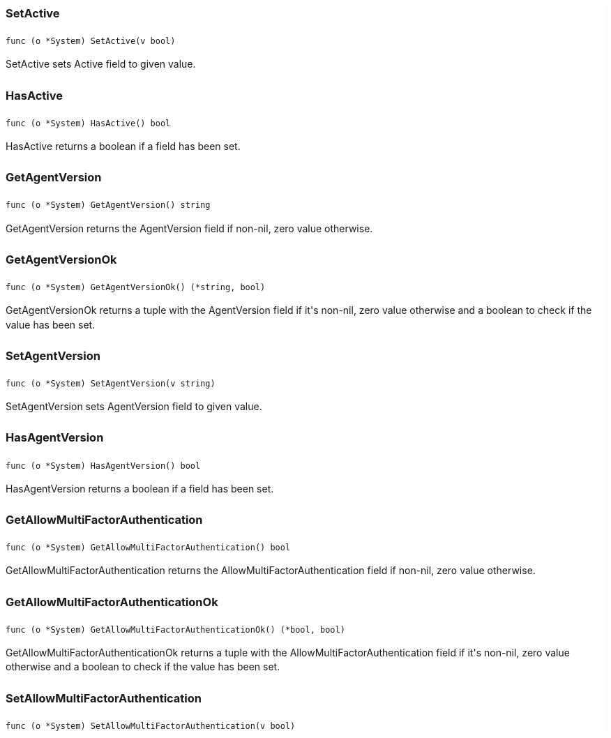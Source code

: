 ### SetActive

`func (o *System) SetActive(v bool)`

SetActive sets Active field to given value.

### HasActive

`func (o *System) HasActive() bool`

HasActive returns a boolean if a field has been set.

### GetAgentVersion

`func (o *System) GetAgentVersion() string`

GetAgentVersion returns the AgentVersion field if non-nil, zero value otherwise.

### GetAgentVersionOk

`func (o *System) GetAgentVersionOk() (*string, bool)`

GetAgentVersionOk returns a tuple with the AgentVersion field if it's non-nil, zero value otherwise
and a boolean to check if the value has been set.

### SetAgentVersion

`func (o *System) SetAgentVersion(v string)`

SetAgentVersion sets AgentVersion field to given value.

### HasAgentVersion

`func (o *System) HasAgentVersion() bool`

HasAgentVersion returns a boolean if a field has been set.

### GetAllowMultiFactorAuthentication

`func (o *System) GetAllowMultiFactorAuthentication() bool`

GetAllowMultiFactorAuthentication returns the AllowMultiFactorAuthentication field if non-nil, zero value otherwise.

### GetAllowMultiFactorAuthenticationOk

`func (o *System) GetAllowMultiFactorAuthenticationOk() (*bool, bool)`

GetAllowMultiFactorAuthenticationOk returns a tuple with the AllowMultiFactorAuthentication field if it's non-nil, zero value otherwise
and a boolean to check if the value has been set.

### SetAllowMultiFactorAuthentication

`func (o *System) SetAllowMultiFactorAuthentication(v bool)`
